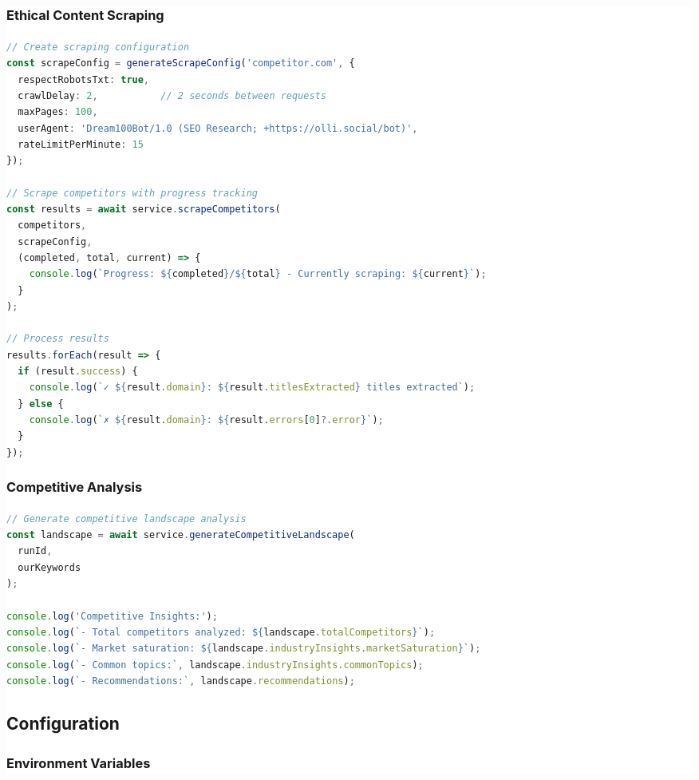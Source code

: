 ### Ethical Content Scraping

```typescript
// Create scraping configuration
const scrapeConfig = generateScrapeConfig('competitor.com', {
  respectRobotsTxt: true,
  crawlDelay: 2,           // 2 seconds between requests
  maxPages: 100,
  userAgent: 'Dream100Bot/1.0 (SEO Research; +https://olli.social/bot)',
  rateLimitPerMinute: 15
});

// Scrape competitors with progress tracking
const results = await service.scrapeCompetitors(
  competitors,
  scrapeConfig,
  (completed, total, current) => {
    console.log(`Progress: ${completed}/${total} - Currently scraping: ${current}`);
  }
);

// Process results
results.forEach(result => {
  if (result.success) {
    console.log(`✓ ${result.domain}: ${result.titlesExtracted} titles extracted`);
  } else {
    console.log(`✗ ${result.domain}: ${result.errors[0]?.error}`);
  }
});
```

### Competitive Analysis

```typescript
// Generate competitive landscape analysis
const landscape = await service.generateCompetitiveLandscape(
  runId,
  ourKeywords
);

console.log('Competitive Insights:');
console.log(`- Total competitors analyzed: ${landscape.totalCompetitors}`);
console.log(`- Market saturation: ${landscape.industryInsights.marketSaturation}`);
console.log(`- Common topics:`, landscape.industryInsights.commonTopics);
console.log(`- Recommendations:`, landscape.recommendations);
```

## Configuration

### Environment Variables
